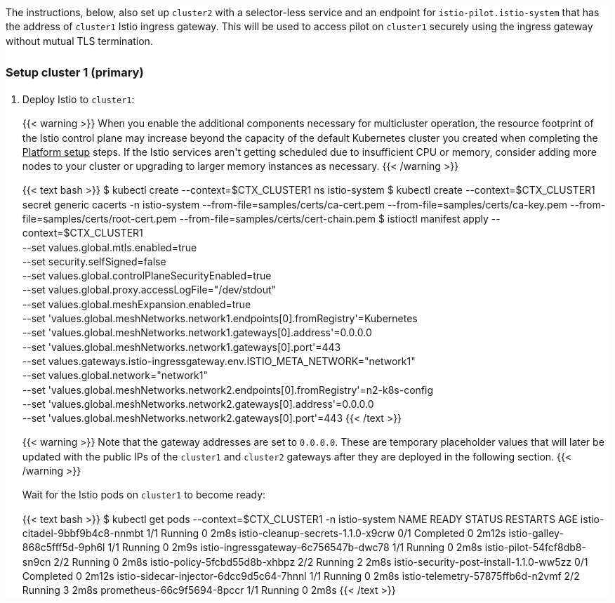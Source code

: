 The instructions, below, also set up `cluster2` with a selector-less service and an endpoint for `istio-pilot.istio-system`
that has the address of `cluster1` Istio ingress gateway.
This will be used to access pilot on `cluster1` securely using the ingress gateway without mutual TLS termination.

### Setup cluster 1 (primary)

1. Deploy Istio to `cluster1`:

    {{< warning >}}
    When you enable the additional components necessary for multicluster operation, the resource footprint
    of the Istio control plane may increase beyond the capacity of the default Kubernetes cluster you created when
    completing the [Platform setup](/docs/setup/platform-setup/) steps.
    If the Istio services aren't getting scheduled due to insufficient CPU or memory, consider
    adding more nodes to your cluster or upgrading to larger memory instances as necessary.
    {{< /warning >}}

    {{< text bash >}}
    $ kubectl create --context=$CTX_CLUSTER1 ns istio-system
    $ kubectl create --context=$CTX_CLUSTER1 secret generic cacerts -n istio-system --from-file=samples/certs/ca-cert.pem --from-file=samples/certs/ca-key.pem --from-file=samples/certs/root-cert.pem --from-file=samples/certs/cert-chain.pem
    $ istioctl manifest apply --context=$CTX_CLUSTER1 \
      --set values.global.mtls.enabled=true \
      --set security.selfSigned=false \
      --set values.global.controlPlaneSecurityEnabled=true \
      --set values.global.proxy.accessLogFile="/dev/stdout" \
      --set values.global.meshExpansion.enabled=true \
      --set 'values.global.meshNetworks.network1.endpoints[0].fromRegistry'=Kubernetes \
      --set 'values.global.meshNetworks.network1.gateways[0].address'=0.0.0.0 \
      --set 'values.global.meshNetworks.network1.gateways[0].port'=443 \
      --set values.gateways.istio-ingressgateway.env.ISTIO_META_NETWORK="network1" \
      --set values.global.network="network1" \
      --set 'values.global.meshNetworks.network2.endpoints[0].fromRegistry'=n2-k8s-config \
      --set 'values.global.meshNetworks.network2.gateways[0].address'=0.0.0.0 \
      --set 'values.global.meshNetworks.network2.gateways[0].port'=443
    {{< /text >}}

    {{< warning >}}
    Note that the gateway addresses are set to `0.0.0.0`. These are temporary placeholder values that will
    later be updated with the public IPs of the `cluster1` and `cluster2` gateways after they are deployed
    in the following section.
    {{< /warning >}}

    Wait for the Istio pods on `cluster1` to become ready:

    {{< text bash >}}
    $ kubectl get pods --context=$CTX_CLUSTER1 -n istio-system
    NAME                                      READY   STATUS      RESTARTS   AGE
    istio-citadel-9bbf9b4c8-nnmbt             1/1     Running     0          2m8s
    istio-cleanup-secrets-1.1.0-x9crw         0/1     Completed   0          2m12s
    istio-galley-868c5fff5d-9ph6l             1/1     Running     0          2m9s
    istio-ingressgateway-6c756547b-dwc78      1/1     Running     0          2m8s
    istio-pilot-54fcf8db8-sn9cn               2/2     Running     0          2m8s
    istio-policy-5fcbd55d8b-xhbpz             2/2     Running     2          2m8s
    istio-security-post-install-1.1.0-ww5zz   0/1     Completed   0          2m12s
    istio-sidecar-injector-6dcc9d5c64-7hnnl   1/1     Running     0          2m8s
    istio-telemetry-57875ffb6d-n2vmf          2/2     Running     3          2m8s
    prometheus-66c9f5694-8pccr                1/1     Running     0          2m8s
    {{< /text >}}
